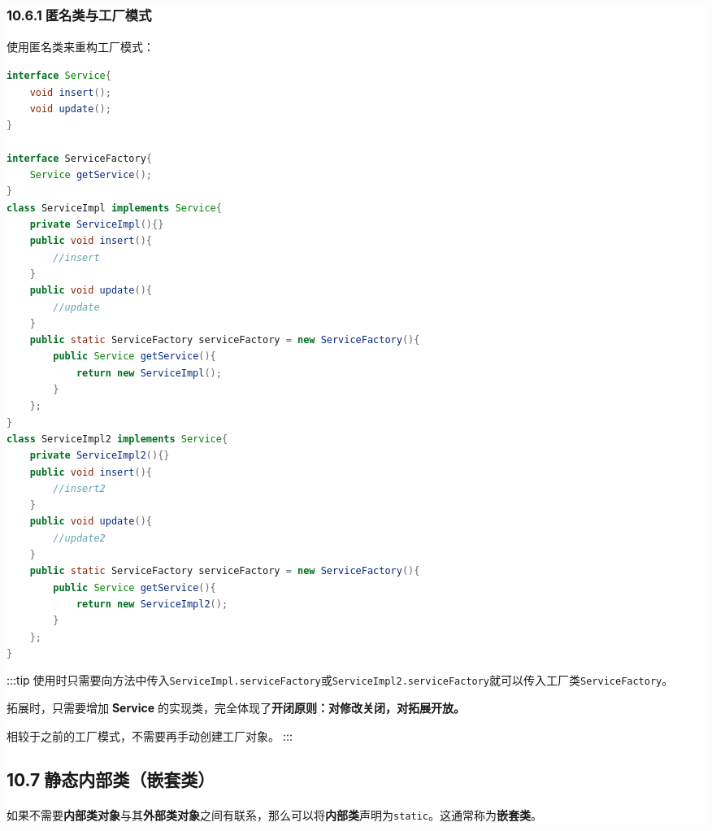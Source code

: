 ### 10.6.1 匿名类与工厂模式
使用匿名类来重构工厂模式：
```java
interface Service{
    void insert();
    void update();
}

interface ServiceFactory{
    Service getService();
}
class ServiceImpl implements Service{
    private ServiceImpl(){}
    public void insert(){
        //insert
    }
    public void update(){
        //update
    }
    public static ServiceFactory serviceFactory = new ServiceFactory(){
        public Service getService(){
            return new ServiceImpl();
        }
    };
}
class ServiceImpl2 implements Service{
    private ServiceImpl2(){}
    public void insert(){
        //insert2
    }
    public void update(){
        //update2
    }
    public static ServiceFactory serviceFactory = new ServiceFactory(){
        public Service getService(){
            return new ServiceImpl2();
        }
    };
}
```
:::tip
使用时只需要向方法中传入`ServiceImpl.serviceFactory`或`ServiceImpl2.serviceFactory`就可以传入工厂类`ServiceFactory`。

拓展时，只需要增加 **Service** 的实现类，完全体现了**开闭原则：对修改关闭，对拓展开放。**

相较于之前的工厂模式，不需要再手动创建工厂对象。
:::

## 10.7 静态内部类（嵌套类）
如果不需要**内部类对象**与其**外部类对象**之间有联系，那么可以将**内部类**声明为`static`。这通常称为**嵌套类**。
